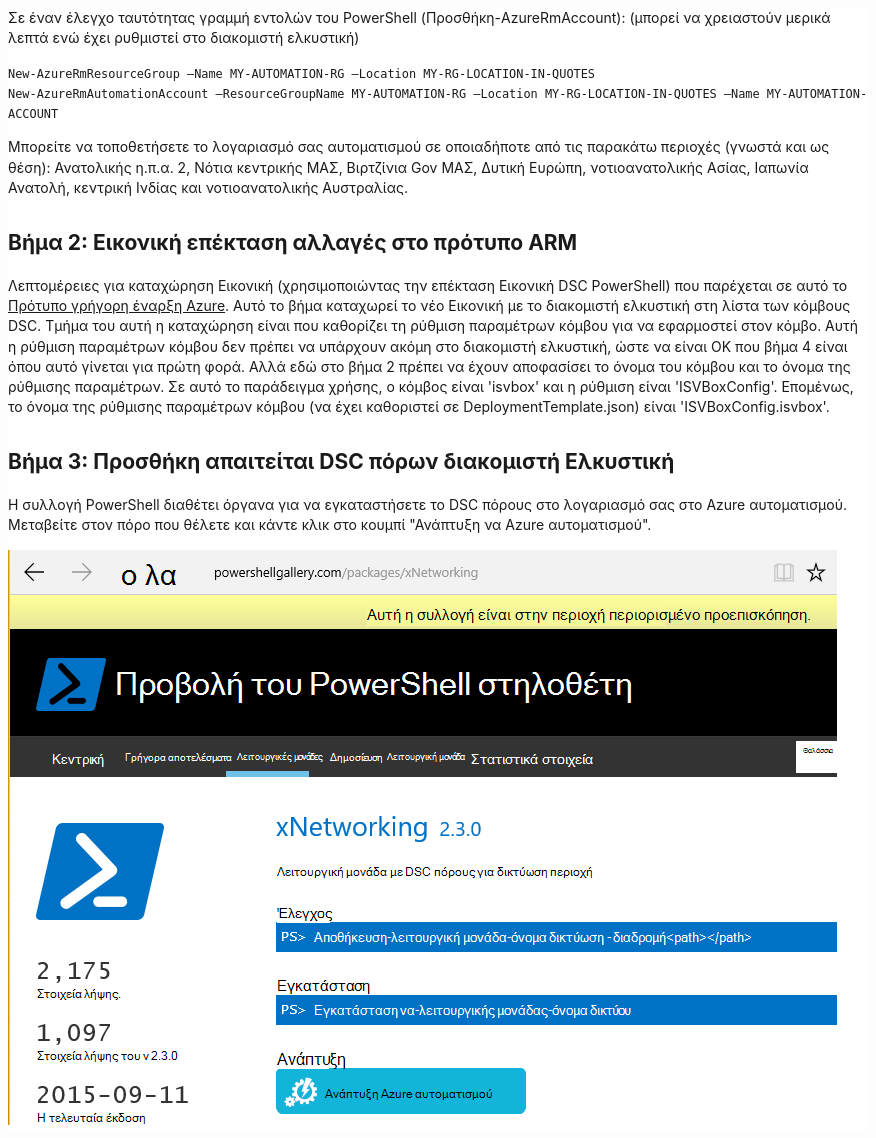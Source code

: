 Σε έναν έλεγχο ταυτότητας γραμμή εντολών του PowerShell (Προσθήκη-AzureRmAccount): (μπορεί να χρειαστούν μερικά λεπτά ενώ έχει ρυθμιστεί στο διακομιστή ελκυστική)

    New-AzureRmResourceGroup –Name MY-AUTOMATION-RG –Location MY-RG-LOCATION-IN-QUOTES
    New-AzureRmAutomationAccount –ResourceGroupName MY-AUTOMATION-RG –Location MY-RG-LOCATION-IN-QUOTES –Name MY-AUTOMATION-ACCOUNT 

Μπορείτε να τοποθετήσετε το λογαριασμό σας αυτοματισμού σε οποιαδήποτε από τις παρακάτω περιοχές (γνωστά και ως θέση): Ανατολικής η.π.α. 2, Νότια κεντρικής ΜΑΣ, Βιρτζίνια Gov ΜΑΣ, Δυτική Ευρώπη, νοτιοανατολικής Ασίας, Ιαπωνία Ανατολή, κεντρική Ινδίας και νοτιοανατολικής Αυστραλίας.

## <a name="step-2-vm-extension-tweaks-to-the-arm-template"></a>Βήμα 2: Εικονική επέκταση αλλαγές στο πρότυπο ARM

Λεπτομέρειες για καταχώρηση Εικονική (χρησιμοποιώντας την επέκταση Εικονική DSC PowerShell) που παρέχεται σε αυτό το [Πρότυπο γρήγορη έναρξη Azure](https://github.com/Azure/azure-quickstart-templates/tree/master/dsc-extension-azure-automation-pullserver).  Αυτό το βήμα καταχωρεί το νέο Εικονική με το διακομιστή ελκυστική στη λίστα των κόμβους DSC.  Τμήμα του αυτή η καταχώρηση είναι που καθορίζει τη ρύθμιση παραμέτρων κόμβου για να εφαρμοστεί στον κόμβο.  Αυτή η ρύθμιση παραμέτρων κόμβου δεν πρέπει να υπάρχουν ακόμη στο διακομιστή ελκυστική, ώστε να είναι OK που βήμα 4 είναι όπου αυτό γίνεται για πρώτη φορά.  Αλλά εδώ στο βήμα 2 πρέπει να έχουν αποφασίσει το όνομα του κόμβου και το όνομα της ρύθμισης παραμέτρων.  Σε αυτό το παράδειγμα χρήσης, ο κόμβος είναι 'isvbox' και η ρύθμιση είναι 'ISVBoxConfig'.  Επομένως, το όνομα της ρύθμισης παραμέτρων κόμβου (να έχει καθοριστεί σε DeploymentTemplate.json) είναι 'ISVBoxConfig.isvbox'.  

## <a name="step-3-adding-required-dsc-resources-to-the-pull-server"></a>Βήμα 3: Προσθήκη απαιτείται DSC πόρων διακομιστή Ελκυστική

Η συλλογή PowerShell διαθέτει όργανα για να εγκαταστήσετε το DSC πόρους στο λογαριασμό σας στο Azure αυτοματισμού.  Μεταβείτε στον πόρο που θέλετε και κάντε κλικ στο κουμπί "Ανάπτυξη να Azure αυτοματισμού".

![Παράδειγμα συλλογής PowerShell](./media/automation-dsc-cd-chocolatey/xNetworking.PNG)
